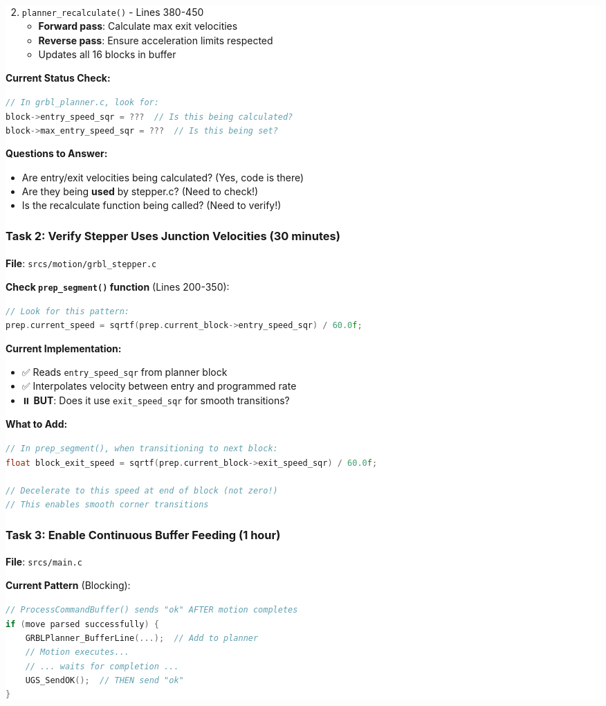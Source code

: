 2. `planner_recalculate()` - Lines 380-450
   - **Forward pass**: Calculate max exit velocities
   - **Reverse pass**: Ensure acceleration limits respected
   - Updates all 16 blocks in buffer

**Current Status Check:**
```c
// In grbl_planner.c, look for:
block->entry_speed_sqr = ???  // Is this being calculated?
block->max_entry_speed_sqr = ???  // Is this being set?
```

**Questions to Answer:**
- Are entry/exit velocities being calculated? (Yes, code is there)
- Are they being **used** by stepper.c? (Need to check!)
- Is the recalculate function being called? (Need to verify!)

### **Task 2: Verify Stepper Uses Junction Velocities** (30 minutes)
**File**: `srcs/motion/grbl_stepper.c`

**Check `prep_segment()` function** (Lines 200-350):
```c
// Look for this pattern:
prep.current_speed = sqrtf(prep.current_block->entry_speed_sqr) / 60.0f;
```

**Current Implementation:**
- ✅ Reads `entry_speed_sqr` from planner block
- ✅ Interpolates velocity between entry and programmed rate
- ⏸️ **BUT**: Does it use `exit_speed_sqr` for smooth transitions?

**What to Add:**
```c
// In prep_segment(), when transitioning to next block:
float block_exit_speed = sqrtf(prep.current_block->exit_speed_sqr) / 60.0f;

// Decelerate to this speed at end of block (not zero!)
// This enables smooth corner transitions
```

### **Task 3: Enable Continuous Buffer Feeding** (1 hour)
**File**: `srcs/main.c`

**Current Pattern** (Blocking):
```c
// ProcessCommandBuffer() sends "ok" AFTER motion completes
if (move parsed successfully) {
    GRBLPlanner_BufferLine(...);  // Add to planner
    // Motion executes...
    // ... waits for completion ...
    UGS_SendOK();  // THEN send "ok"
}
```
